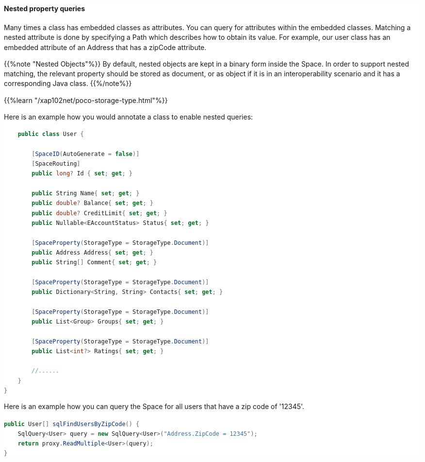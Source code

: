 #### Nested property queries

Many times a class has embedded classes as attributes. You can query for attributes within the embedded classes. Matching a nested attribute is done by specifying a Path which describes how to obtain its value. For example, our user class has an embedded attribute of an Address that has a zipCode attribute.

{{%note "Nested Objects"%}}
By default, nested objects are kept in a binary form inside the Space. In order to support nested matching, the relevant property should be stored as document, or as object if it is in an interoperability scenario and it has a corresponding Java class.
{{%/note%}}

{{%learn "/xap102net/poco-storage-type.html"%}}

Here is an example how you would annotate a class to enable nested queries:


```csharp
	public class User {

		[SpaceID(AutoGenerate = false)]
		[SpaceRouting]
		public long? Id { set; get; }

		public String Name{ set; get; }
		public double? Balance{ set; get; }
		public double? CreditLimit{ set; get; }
		public Nullable<EAccountStatus> Status{ set; get; }

        [SpaceProperty(StorageType = StorageType.Document)]
		public Address Address{ set; get; }
		public String[] Comment{ set; get; }

        [SpaceProperty(StorageType = StorageType.Document)]
		public Dictionary<String, String> Contacts{ set; get; }

        [SpaceProperty(StorageType = StorageType.Document)]
		public List<Group> Groups{ set; get; }

        [SpaceProperty(StorageType = StorageType.Document)]
		public List<int?> Ratings{ set; get; }

		//......
	}
}
```

Here is an example how you can query the Space for all users that have a zip code of '12345'.


```csharp
public User[] sqlFindUsersByZipCode() {
	SqlQuery<User> query = new SqlQuery<User>("Address.ZipCode = 12345");
	return proxy.ReadMultiple<User>(query);
}
```
